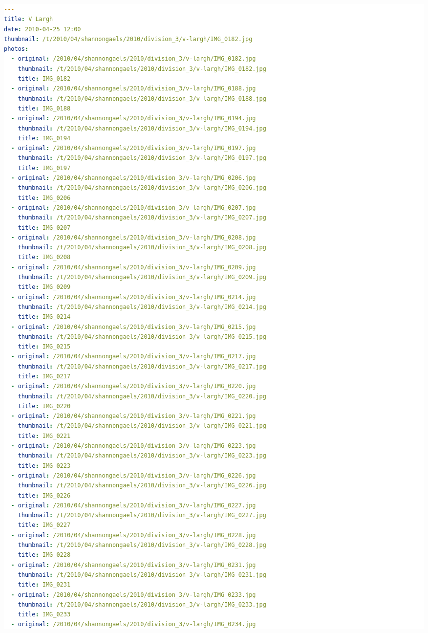 ```yaml
---
title: V Largh
date: 2010-04-25 12:00
thumbnail: /t/2010/04/shannongaels/2010/division_3/v-largh/IMG_0182.jpg
photos:
  - original: /2010/04/shannongaels/2010/division_3/v-largh/IMG_0182.jpg
    thumbnail: /t/2010/04/shannongaels/2010/division_3/v-largh/IMG_0182.jpg
    title: IMG_0182
  - original: /2010/04/shannongaels/2010/division_3/v-largh/IMG_0188.jpg
    thumbnail: /t/2010/04/shannongaels/2010/division_3/v-largh/IMG_0188.jpg
    title: IMG_0188
  - original: /2010/04/shannongaels/2010/division_3/v-largh/IMG_0194.jpg
    thumbnail: /t/2010/04/shannongaels/2010/division_3/v-largh/IMG_0194.jpg
    title: IMG_0194
  - original: /2010/04/shannongaels/2010/division_3/v-largh/IMG_0197.jpg
    thumbnail: /t/2010/04/shannongaels/2010/division_3/v-largh/IMG_0197.jpg
    title: IMG_0197
  - original: /2010/04/shannongaels/2010/division_3/v-largh/IMG_0206.jpg
    thumbnail: /t/2010/04/shannongaels/2010/division_3/v-largh/IMG_0206.jpg
    title: IMG_0206
  - original: /2010/04/shannongaels/2010/division_3/v-largh/IMG_0207.jpg
    thumbnail: /t/2010/04/shannongaels/2010/division_3/v-largh/IMG_0207.jpg
    title: IMG_0207
  - original: /2010/04/shannongaels/2010/division_3/v-largh/IMG_0208.jpg
    thumbnail: /t/2010/04/shannongaels/2010/division_3/v-largh/IMG_0208.jpg
    title: IMG_0208
  - original: /2010/04/shannongaels/2010/division_3/v-largh/IMG_0209.jpg
    thumbnail: /t/2010/04/shannongaels/2010/division_3/v-largh/IMG_0209.jpg
    title: IMG_0209
  - original: /2010/04/shannongaels/2010/division_3/v-largh/IMG_0214.jpg
    thumbnail: /t/2010/04/shannongaels/2010/division_3/v-largh/IMG_0214.jpg
    title: IMG_0214
  - original: /2010/04/shannongaels/2010/division_3/v-largh/IMG_0215.jpg
    thumbnail: /t/2010/04/shannongaels/2010/division_3/v-largh/IMG_0215.jpg
    title: IMG_0215
  - original: /2010/04/shannongaels/2010/division_3/v-largh/IMG_0217.jpg
    thumbnail: /t/2010/04/shannongaels/2010/division_3/v-largh/IMG_0217.jpg
    title: IMG_0217
  - original: /2010/04/shannongaels/2010/division_3/v-largh/IMG_0220.jpg
    thumbnail: /t/2010/04/shannongaels/2010/division_3/v-largh/IMG_0220.jpg
    title: IMG_0220
  - original: /2010/04/shannongaels/2010/division_3/v-largh/IMG_0221.jpg
    thumbnail: /t/2010/04/shannongaels/2010/division_3/v-largh/IMG_0221.jpg
    title: IMG_0221
  - original: /2010/04/shannongaels/2010/division_3/v-largh/IMG_0223.jpg
    thumbnail: /t/2010/04/shannongaels/2010/division_3/v-largh/IMG_0223.jpg
    title: IMG_0223
  - original: /2010/04/shannongaels/2010/division_3/v-largh/IMG_0226.jpg
    thumbnail: /t/2010/04/shannongaels/2010/division_3/v-largh/IMG_0226.jpg
    title: IMG_0226
  - original: /2010/04/shannongaels/2010/division_3/v-largh/IMG_0227.jpg
    thumbnail: /t/2010/04/shannongaels/2010/division_3/v-largh/IMG_0227.jpg
    title: IMG_0227
  - original: /2010/04/shannongaels/2010/division_3/v-largh/IMG_0228.jpg
    thumbnail: /t/2010/04/shannongaels/2010/division_3/v-largh/IMG_0228.jpg
    title: IMG_0228
  - original: /2010/04/shannongaels/2010/division_3/v-largh/IMG_0231.jpg
    thumbnail: /t/2010/04/shannongaels/2010/division_3/v-largh/IMG_0231.jpg
    title: IMG_0231
  - original: /2010/04/shannongaels/2010/division_3/v-largh/IMG_0233.jpg
    thumbnail: /t/2010/04/shannongaels/2010/division_3/v-largh/IMG_0233.jpg
    title: IMG_0233
  - original: /2010/04/shannongaels/2010/division_3/v-largh/IMG_0234.jpg
```